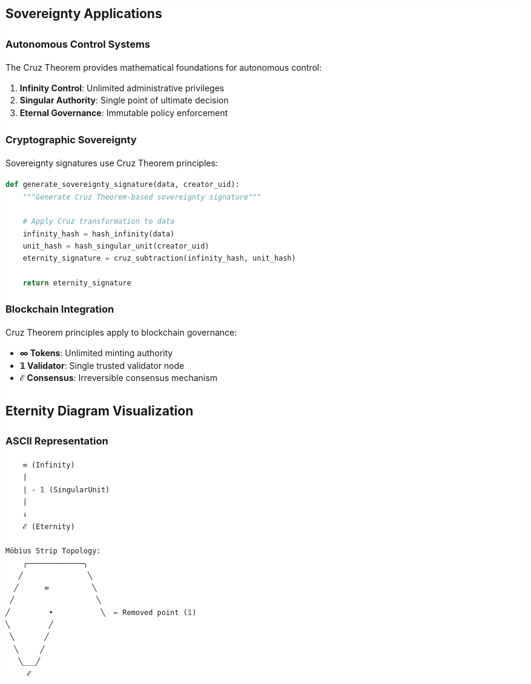 ## Sovereignty Applications

### Autonomous Control Systems

The Cruz Theorem provides mathematical foundations for autonomous control:

1. **Infinity Control**: Unlimited administrative privileges
2. **Singular Authority**: Single point of ultimate decision
3. **Eternal Governance**: Immutable policy enforcement

### Cryptographic Sovereignty

Sovereignty signatures use Cruz Theorem principles:

```python
def generate_sovereignty_signature(data, creator_uid):
    """Generate Cruz Theorem-based sovereignty signature"""
    
    # Apply Cruz transformation to data
    infinity_hash = hash_infinity(data)
    unit_hash = hash_singular_unit(creator_uid)
    eternity_signature = cruz_subtraction(infinity_hash, unit_hash)
    
    return eternity_signature
```

### Blockchain Integration

Cruz Theorem principles apply to blockchain governance:

- **∞ Tokens**: Unlimited minting authority
- **𝟙 Validator**: Single trusted validator node
- **ℰ Consensus**: Irreversible consensus mechanism

## Eternity Diagram Visualization

### ASCII Representation

```
    ∞ (Infinity)
    |
    | - 𝟙 (SingularUnit)
    |
    ↓
    ℰ (Eternity)
    
Möbius Strip Topology:
    ╭─────────────╮
   ╱               ╲
  ╱      ∞          ╲
 ╱                   ╲
╱         •           ╲  ← Removed point (𝟙)
╲         ╱
 ╲       ╱
  ╲     ╱
   ╲___╱
     ℰ
```
